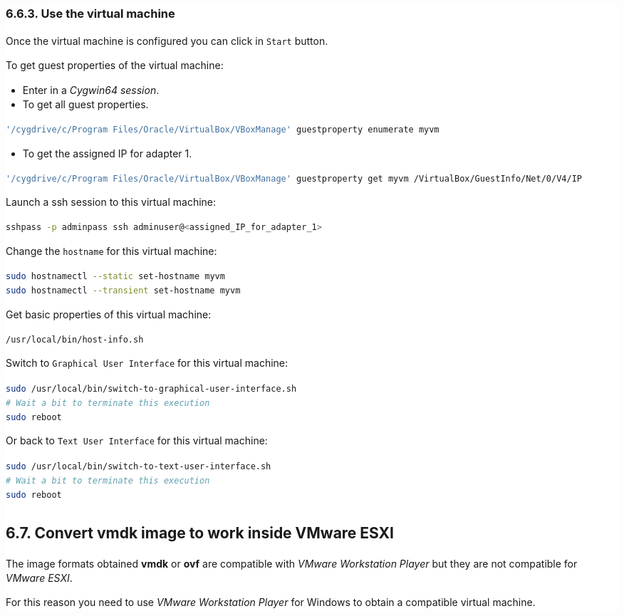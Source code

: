 
### 6.6.3. Use the virtual machine

Once the virtual machine is configured you can click in `Start` button.

To get guest properties of the virtual machine:

- Enter in a *Cygwin64 session*.
- To get all guest properties.
```bash
'/cygdrive/c/Program Files/Oracle/VirtualBox/VBoxManage' guestproperty enumerate myvm
```
- To get the assigned IP for adapter 1.
```bash
'/cygdrive/c/Program Files/Oracle/VirtualBox/VBoxManage' guestproperty get myvm /VirtualBox/GuestInfo/Net/0/V4/IP
```

Launch a ssh session to this virtual machine:

```bash
sshpass -p adminpass ssh adminuser@<assigned_IP_for_adapter_1>
```

Change the `hostname` for this virtual machine:

```bash
sudo hostnamectl --static set-hostname myvm
sudo hostnamectl --transient set-hostname myvm
```

Get basic properties of this virtual machine:

```bash
/usr/local/bin/host-info.sh
```

Switch to `Graphical User Interface` for this virtual machine:

```bash
sudo /usr/local/bin/switch-to-graphical-user-interface.sh
# Wait a bit to terminate this execution
sudo reboot
```

Or back to `Text User Interface` for this virtual machine:

```bash
sudo /usr/local/bin/switch-to-text-user-interface.sh
# Wait a bit to terminate this execution
sudo reboot
```


## 6.7. Convert vmdk image to work inside VMware ESXI

The image formats obtained **vmdk** or **ovf** are compatible with *VMware Workstation Player* but they are not compatible for *VMware ESXI*.

For this reason you need to use *VMware Workstation Player* for Windows to obtain a compatible virtual machine.
